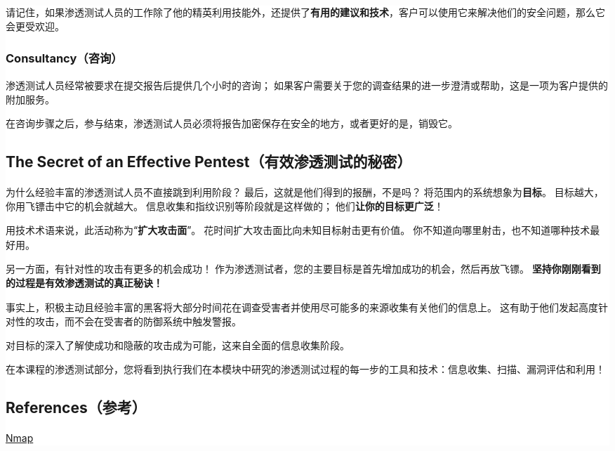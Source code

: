 请记住，如果渗透测试人员的工作除了他的精英利用技能外，还提供了**有用的建议和技术**，客户可以使用它来解决他们的安全问题，那么它会更受欢迎。 



### Consultancy（咨询）

渗透测试人员经常被要求在提交报告后提供几个小时的咨询； 如果客户需要关于您的调查结果的进一步澄清或帮助，这是一项为客户提供的附加服务。

在咨询步骤之后，参与结束，渗透测试人员必须将报告加密保存在安全的地方，或者更好的是，销毁它。 



## The Secret of an Effective Pentest（有效渗透测试的秘密）

为什么经验丰富的渗透测试人员不直接跳到利用阶段？ 最后，这就是他们得到的报酬，不是吗？
将范围内的系统想象为**目标**。 目标越大，你用飞镖击中它的机会就越大。
信息收集和指纹识别等阶段就是这样做的； 他们**让你的目标更广泛**！

用技术术语来说，此活动称为“**扩大攻击面**”。
花时间扩大攻击面比向未知目标射击更有价值。 你不知道向哪里射击，也不知道哪种技术最好用。 

另一方面，有针对性的攻击有更多的机会成功！ 作为渗透测试者，您的主要目标是首先增加成功的机会，然后再放飞镖。
**坚持你刚刚看到的过程是有效渗透测试的真正秘诀！** 

事实上，积极主动且经验丰富的黑客将大部分时间花在调查受害者并使用尽可能多的来源收集有关他们的信息上。 这有助于他们发起高度针对性的攻击，而不会在受害者的防御系统中触发警报。

对目标的深入了解使成功和隐蔽的攻击成为可能，这来自全面的信息收集阶段。 

在本课程的渗透测试部分，您将看到执行我们在本模块中研究的渗透测试过程的每一步的工具和技术：信息收集、扫描、漏洞评估和利用！ 



## References（参考）

[Nmap](https://nmap.org/)


